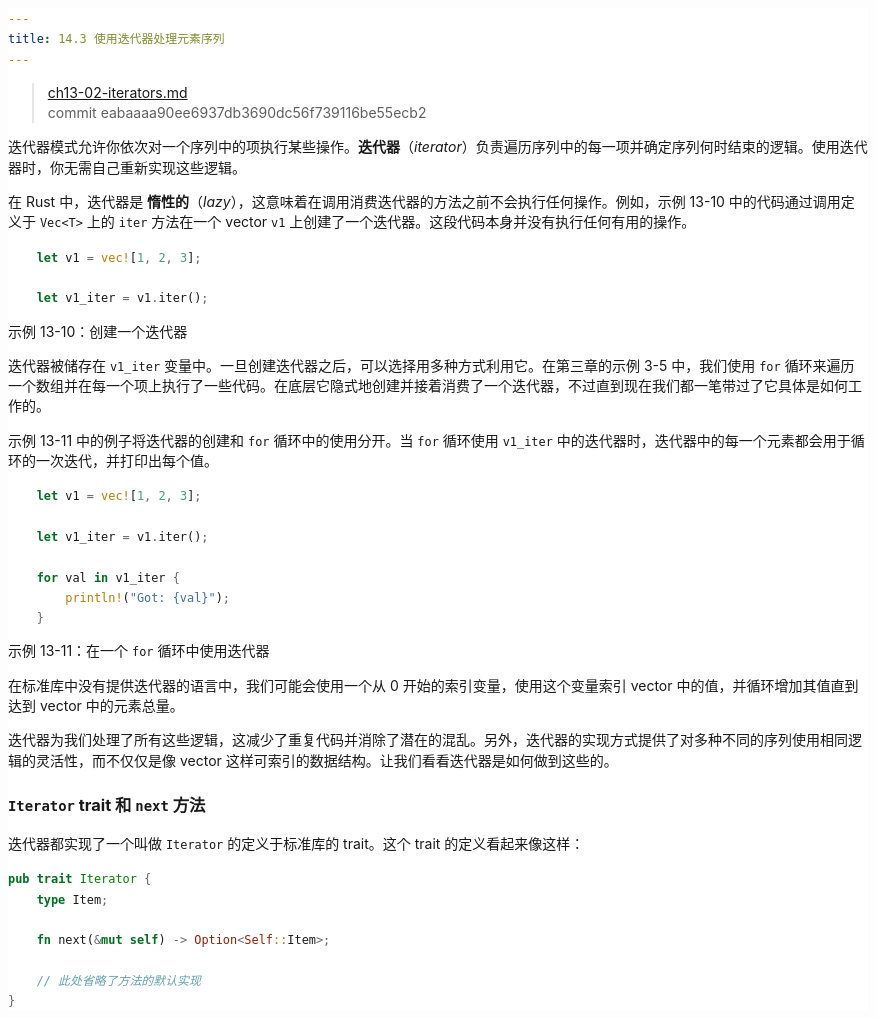 ```yaml
---
title: 14.3 使用迭代器处理元素序列
---
```


> [ch13-02-iterators.md](https://github.com/rust-lang/book/blob/main/src/ch13-02-iterators.md)
> <br>
> commit eabaaaa90ee6937db3690dc56f739116be55ecb2

迭代器模式允许你依次对一个序列中的项执行某些操作。**迭代器**（*iterator*）负责遍历序列中的每一项并确定序列何时结束的逻辑。使用迭代器时，你无需自己重新实现这些逻辑。

在 Rust 中，迭代器是 **惰性的**（*lazy*），这意味着在调用消费迭代器的方法之前不会执行任何操作。例如，示例 13-10 中的代码通过调用定义于 `Vec<T>` 上的 `iter` 方法在一个 vector `v1` 上创建了一个迭代器。这段代码本身并没有执行任何有用的操作。

```rust
    let v1 = vec![1, 2, 3];

    let v1_iter = v1.iter();
```

<span class="caption">示例 13-10：创建一个迭代器</span>

迭代器被储存在 `v1_iter` 变量中。一旦创建迭代器之后，可以选择用多种方式利用它。在第三章的示例 3-5 中，我们使用 `for` 循环来遍历一个数组并在每一个项上执行了一些代码。在底层它隐式地创建并接着消费了一个迭代器，不过直到现在我们都一笔带过了它具体是如何工作的。

示例 13-11 中的例子将迭代器的创建和 `for` 循环中的使用分开。当 `for` 循环使用 `v1_iter` 中的迭代器时，迭代器中的每一个元素都会用于循环的一次迭代，并打印出每个值。

```rust
    let v1 = vec![1, 2, 3];

    let v1_iter = v1.iter();

    for val in v1_iter {
        println!("Got: {val}");
    }
```

<span class="caption">示例 13-11：在一个 `for` 循环中使用迭代器</span>

在标准库中没有提供迭代器的语言中，我们可能会使用一个从 0 开始的索引变量，使用这个变量索引 vector 中的值，并循环增加其值直到达到 vector 中的元素总量。

迭代器为我们处理了所有这些逻辑，这减少了重复代码并消除了潜在的混乱。另外，迭代器的实现方式提供了对多种不同的序列使用相同逻辑的灵活性，而不仅仅是像 vector 这样可索引的数据结构。让我们看看迭代器是如何做到这些的。

### `Iterator` trait 和 `next` 方法

迭代器都实现了一个叫做 `Iterator` 的定义于标准库的 trait。这个 trait 的定义看起来像这样：

```rust
pub trait Iterator {
    type Item;

    fn next(&mut self) -> Option<Self::Item>;

    // 此处省略了方法的默认实现
}
```
